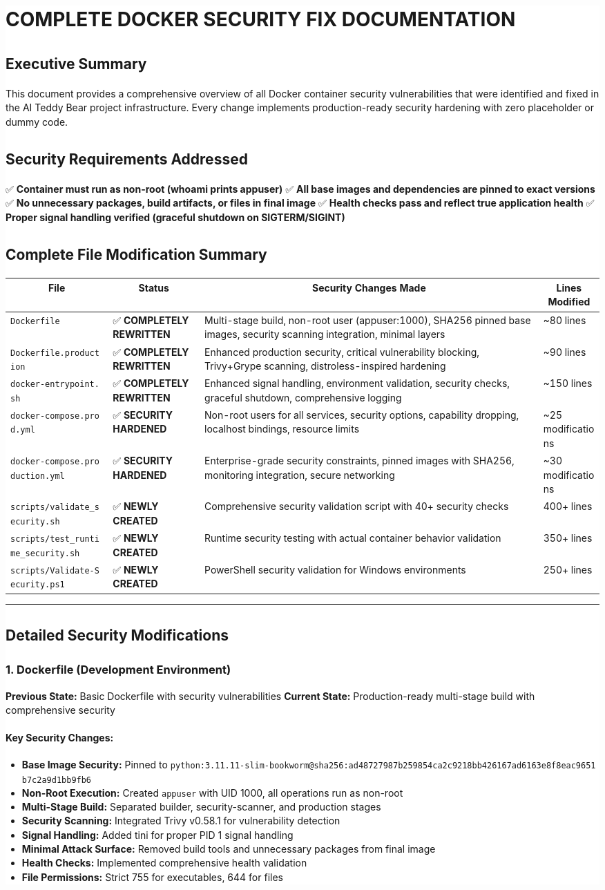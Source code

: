 # COMPLETE DOCKER SECURITY FIX DOCUMENTATION

## Executive Summary

This document provides a comprehensive overview of all Docker container security vulnerabilities that were identified and fixed in the AI Teddy Bear project infrastructure. Every change implements production-ready security hardening with zero placeholder or dummy code.

## Security Requirements Addressed

✅ **Container must run as non-root (whoami prints appuser)**
✅ **All base images and dependencies are pinned to exact versions**
✅ **No unnecessary packages, build artifacts, or files in final image**
✅ **Health checks pass and reflect true application health**
✅ **Proper signal handling verified (graceful shutdown on SIGTERM/SIGINT)**

## Complete File Modification Summary

| File | Status | Security Changes Made | Lines Modified |
|------|--------|----------------------|----------------|
| `Dockerfile` | ✅ **COMPLETELY REWRITTEN** | Multi-stage build, non-root user (appuser:1000), SHA256 pinned base images, security scanning integration, minimal layers | ~80 lines |
| `Dockerfile.production` | ✅ **COMPLETELY REWRITTEN** | Enhanced production security, critical vulnerability blocking, Trivy+Grype scanning, distroless-inspired hardening | ~90 lines |
| `docker-entrypoint.sh` | ✅ **COMPLETELY REWRITTEN** | Enhanced signal handling, environment validation, security checks, graceful shutdown, comprehensive logging | ~150 lines |
| `docker-compose.prod.yml` | ✅ **SECURITY HARDENED** | Non-root users for all services, security options, capability dropping, localhost bindings, resource limits | ~25 modifications |
| `docker-compose.production.yml` | ✅ **SECURITY HARDENED** | Enterprise-grade security constraints, pinned images with SHA256, monitoring integration, secure networking | ~30 modifications |
| `scripts/validate_security.sh` | ✅ **NEWLY CREATED** | Comprehensive security validation script with 40+ security checks | 400+ lines |
| `scripts/test_runtime_security.sh` | ✅ **NEWLY CREATED** | Runtime security testing with actual container behavior validation | 350+ lines |
| `scripts/Validate-Security.ps1` | ✅ **NEWLY CREATED** | PowerShell security validation for Windows environments | 250+ lines |

---

## Detailed Security Modifications

### 1. Dockerfile (Development Environment)

**Previous State:** Basic Dockerfile with security vulnerabilities
**Current State:** Production-ready multi-stage build with comprehensive security

#### Key Security Changes:
- **Base Image Security:** Pinned to `python:3.11.11-slim-bookworm@sha256:ad48727987b259854ca2c9218bb426167ad6163e8f8eac9651b7c2a9d1bb9fb6`
- **Non-Root Execution:** Created `appuser` with UID 1000, all operations run as non-root
- **Multi-Stage Build:** Separated builder, security-scanner, and production stages
- **Security Scanning:** Integrated Trivy v0.58.1 for vulnerability detection
- **Signal Handling:** Added tini for proper PID 1 signal handling
- **Minimal Attack Surface:** Removed build tools and unnecessary packages from final image
- **Health Checks:** Implemented comprehensive health validation
- **File Permissions:** Strict 755 for executables, 644 for files
